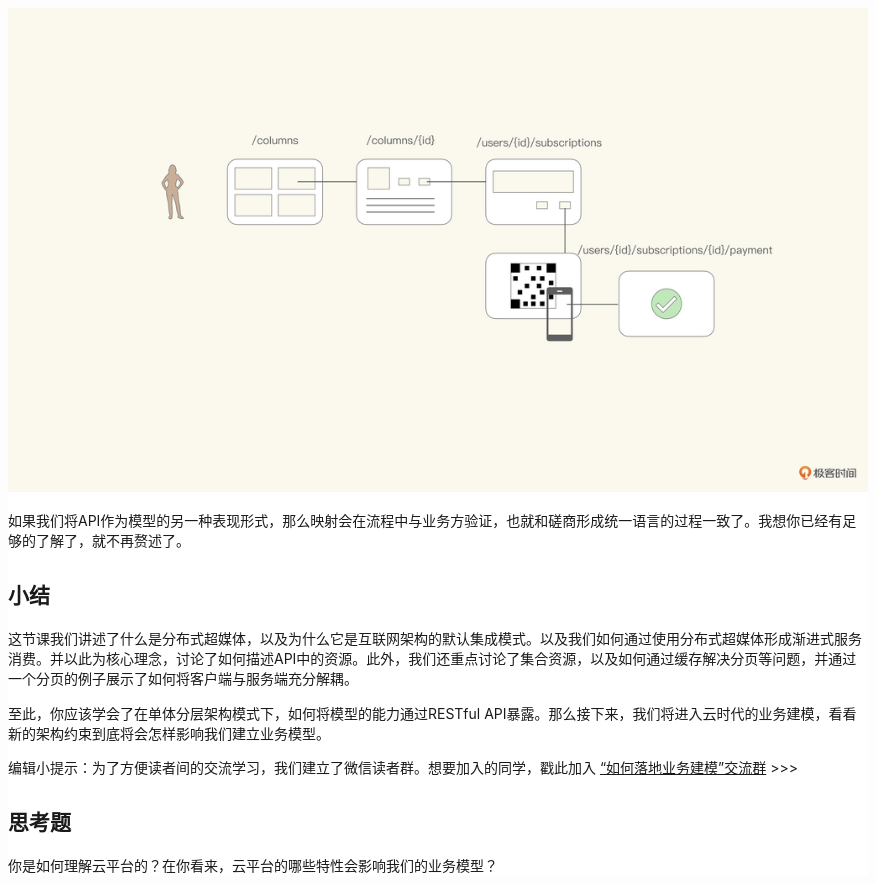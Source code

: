 ![](images/396467/531a6689579558bcf45ffd9a3fc05688.jpg)

如果我们将API作为模型的另一种表现形式，那么映射会在流程中与业务方验证，也就和磋商形成统一语言的过程一致了。我想你已经有足够的了解了，就不再赘述了。

## 小结

这节课我们讲述了什么是分布式超媒体，以及为什么它是互联网架构的默认集成模式。以及我们如何通过使用分布式超媒体形成渐进式服务消费。并以此为核心理念，讨论了如何描述API中的资源。此外，我们还重点讨论了集合资源，以及如何通过缓存解决分页等问题，并通过一个分页的例子展示了如何将客户端与服务端充分解耦。

至此，你应该学会了在单体分层架构模式下，如何将模型的能力通过RESTful API暴露。那么接下来，我们将进入云时代的业务建模，看看新的架构约束到底将会怎样影响我们建立业务模型。

编辑小提示：为了方便读者间的交流学习，我们建立了微信读者群。想要加入的同学，戳此加入 [“如何落地业务建模”交流群](https://jinshuju.net/f/wjtvTP) >>>

## 思考题

你是如何理解云平台的？在你看来，云平台的哪些特性会影响我们的业务模型？
